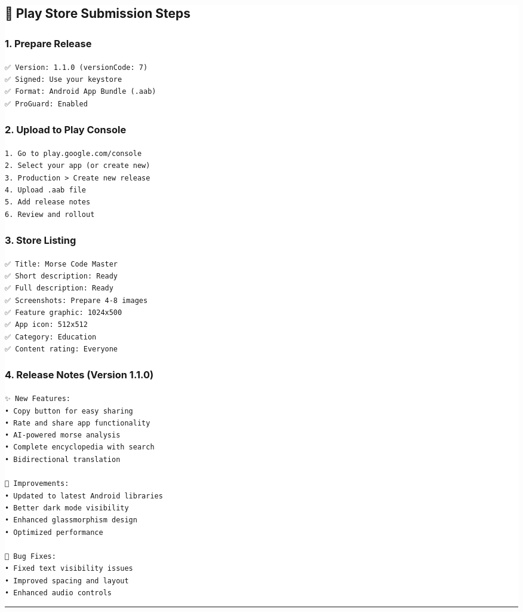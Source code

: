 
## 🚀 Play Store Submission Steps

### 1. Prepare Release
```
✅ Version: 1.1.0 (versionCode: 7)
✅ Signed: Use your keystore
✅ Format: Android App Bundle (.aab)
✅ ProGuard: Enabled
```

### 2. Upload to Play Console
```
1. Go to play.google.com/console
2. Select your app (or create new)
3. Production > Create new release
4. Upload .aab file
5. Add release notes
6. Review and rollout
```

### 3. Store Listing
```
✅ Title: Morse Code Master
✅ Short description: Ready
✅ Full description: Ready
✅ Screenshots: Prepare 4-8 images
✅ Feature graphic: 1024x500
✅ App icon: 512x512
✅ Category: Education
✅ Content rating: Everyone
```

### 4. Release Notes (Version 1.1.0)
```
✨ New Features:
• Copy button for easy sharing
• Rate and share app functionality
• AI-powered morse analysis
• Complete encyclopedia with search
• Bidirectional translation

🎨 Improvements:
• Updated to latest Android libraries
• Better dark mode visibility
• Enhanced glassmorphism design
• Optimized performance

🐛 Bug Fixes:
• Fixed text visibility issues
• Improved spacing and layout
• Enhanced audio controls
```

---